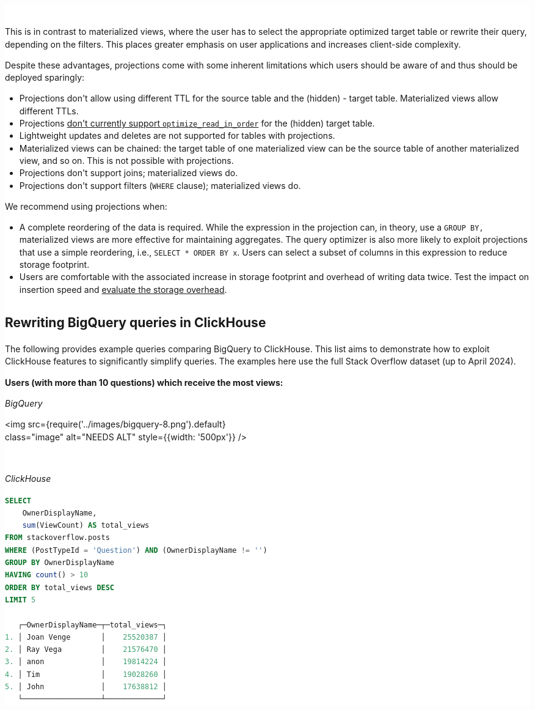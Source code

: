 <br />

This is in contrast to materialized views, where the user has to select the appropriate optimized target table or rewrite their query, depending on the filters. This places greater emphasis on user applications and increases client-side complexity.

Despite these advantages, projections come with some inherent limitations which users should be aware of and thus should be deployed sparingly:

- Projections don't allow using different TTL for the source table and the (hidden) - target table. Materialized views allow different TTLs.
- Projections [don't currently support `optimize_read_in_order`](https://clickhouse.com/blog/clickhouse-faster-queries-with-projections-and-primary-indexes) for the (hidden) target table.
- Lightweight updates and deletes are not supported for tables with projections.
- Materialized views can be chained: the target table of one materialized view can be the source table of another materialized view, and so on. This is not possible with projections.
- Projections don't support joins; materialized views do.
- Projections don't support filters (`WHERE` clause); materialized views do.

We recommend using projections when:

- A complete reordering of the data is required. While the expression in the projection can, in theory, use a `GROUP BY,` materialized views are more effective for maintaining aggregates. The query optimizer is also more likely to exploit projections that use a simple reordering, i.e., `SELECT * ORDER BY x`. Users can select a subset of columns in this expression to reduce storage footprint.
- Users are comfortable with the associated increase in storage footprint and overhead of writing data twice. Test the impact on insertion speed and [evaluate the storage overhead](/en/data-compression/compression-in-clickhouse).

## Rewriting BigQuery queries in ClickHouse

The following provides example queries comparing BigQuery to ClickHouse. This list aims to demonstrate how to exploit ClickHouse features to significantly simplify queries. The examples here use the full Stack Overflow dataset (up to April 2024).

**Users (with more than 10 questions) which receive the most views:**

_BigQuery_

<img src={require('../images/bigquery-8.png').default}    
  class="image"
  alt="NEEDS ALT"
  style={{width: '500px'}} />

<br />

_ClickHouse_

```sql
SELECT
    OwnerDisplayName,
    sum(ViewCount) AS total_views
FROM stackoverflow.posts
WHERE (PostTypeId = 'Question') AND (OwnerDisplayName != '')
GROUP BY OwnerDisplayName
HAVING count() > 10
ORDER BY total_views DESC
LIMIT 5

   ┌─OwnerDisplayName─┬─total_views─┐
1. │ Joan Venge       │    25520387 │
2. │ Ray Vega         │    21576470 │
3. │ anon             │    19814224 │
4. │ Tim              │    19028260 │
5. │ John             │    17638812 │
   └──────────────────┴─────────────┘

```